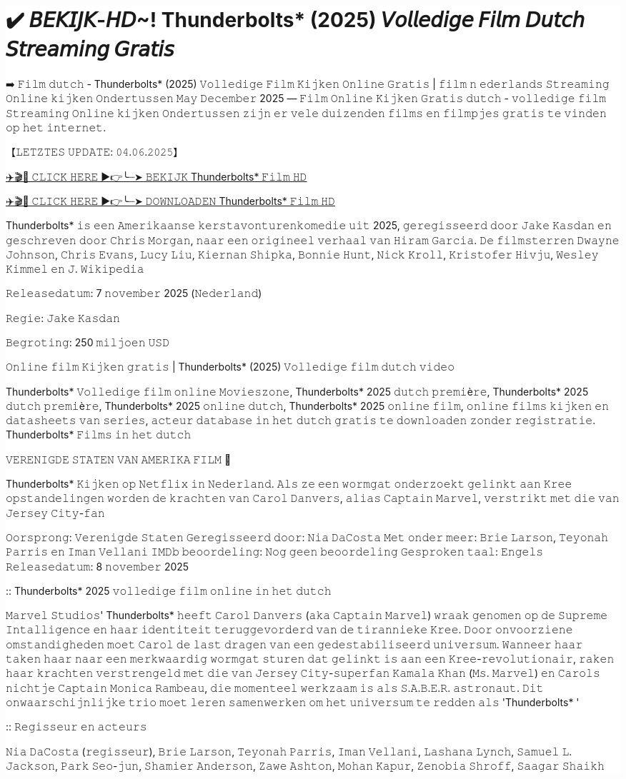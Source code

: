 # ✔️ 𝘉𝘌𝘒𝘐𝘑𝘒-𝘏𝘋~! Thunderbolts* (2025) 𝘝𝘰𝘭𝘭𝘦𝘥𝘪𝘨𝘦 𝘍𝘪𝘭𝘮 𝘋𝘶𝘵𝘤𝘩 𝘚𝘵𝘳𝘦𝘢𝘮𝘪𝘯𝘨 𝘎𝘳𝘢𝘵𝘪𝘴


➡️ 𝙵𝚒𝚕𝚖 𝚍𝚞𝚝𝚌𝚑 - Thunderbolts* (2025) 𝚅𝚘𝚕𝚕𝚎𝚍𝚒𝚐𝚎 𝙵𝚒𝚕𝚖 𝙺𝚒𝚓𝚔𝚎𝚗 𝙾𝚗𝚕𝚒𝚗𝚎 𝙶𝚛𝚊𝚝𝚒𝚜 | 𝚏𝚒𝚕𝚖 𝚗  𝚎𝚍𝚎𝚛𝚕𝚊𝚗𝚍𝚜 𝚂𝚝𝚛𝚎𝚊𝚖𝚒𝚗𝚐 𝙾𝚗𝚕𝚒𝚗𝚎 𝚔𝚒𝚓𝚔𝚎𝚗 𝙾𝚗𝚍𝚎𝚛𝚝𝚞𝚜𝚜𝚎𝚗 𝙼𝚊𝚢 𝙳𝚎𝚌𝚎𝚖𝚋𝚎𝚛  2025 — 𝙵𝚒𝚕𝚖 𝙾𝚗𝚕𝚒𝚗𝚎 𝙺𝚒𝚓𝚔𝚎𝚗 𝙶𝚛𝚊𝚝𝚒𝚜 𝚍𝚞𝚝𝚌𝚑 - 𝚟𝚘𝚕𝚕𝚎𝚍𝚒𝚐𝚎 𝚏𝚒𝚕𝚖 𝚂𝚝𝚛𝚎𝚊𝚖𝚒𝚗𝚐 𝙾𝚗𝚕𝚒𝚗𝚎 𝚔𝚒𝚓𝚔𝚎𝚗 𝙾𝚗𝚍𝚎𝚛𝚝𝚞𝚜𝚜𝚎𝚗 𝚣𝚒𝚓𝚗 𝚎𝚛 𝚟𝚎𝚕𝚎 𝚍𝚞𝚒𝚣𝚎𝚗𝚍𝚎𝚗 𝚏𝚒𝚕𝚖𝚜 𝚎𝚗 𝚏𝚒𝚕𝚖𝚙𝚓𝚎𝚜 𝚐𝚛𝚊𝚝𝚒𝚜 𝚝𝚎 𝚟𝚒𝚗𝚍𝚎𝚗 𝚘𝚙 𝚑𝚎𝚝 𝚒𝚗𝚝𝚎𝚛𝚗𝚎𝚝.

【𝙻𝙴𝚃𝚉𝚃𝙴𝚂 𝚄𝙿𝙳𝙰𝚃𝙴: 𝟶𝟺.𝟶𝟼.𝟸𝟶𝟸𝟻】

[✈️🎬📢 𝙲𝙻𝙸𝙲𝙺 𝙷𝙴𝚁𝙴 ▶️👉️╰┈➤ 𝙱𝙴𝙺𝙸𝙹𝙺 Thunderbolts* 𝙵𝚒𝚕𝚖 𝙷𝙳](https://t.co/aJMoO01OAO)

[✈️🎬📢 𝙲𝙻𝙸𝙲𝙺 𝙷𝙴𝚁𝙴 ▶️👉️╰┈➤ 𝙳𝙾𝚆𝙽𝙻𝙾𝙰𝙳𝙴𝙽 Thunderbolts* 𝙵𝚒𝚕𝚖 𝙷𝙳](https://t.co/aJMoO01OAO)

Thunderbolts* 𝚒𝚜 𝚎𝚎𝚗 𝙰𝚖𝚎𝚛𝚒𝚔𝚊𝚊𝚗𝚜𝚎 𝚔𝚎𝚛𝚜𝚝𝚊𝚟𝚘𝚗𝚝𝚞𝚛𝚎𝚗𝚔𝚘𝚖𝚎𝚍𝚒𝚎 𝚞𝚒𝚝 2025, 𝚐𝚎𝚛𝚎𝚐𝚒𝚜𝚜𝚎𝚎𝚛𝚍 𝚍𝚘𝚘𝚛 𝙹𝚊𝚔𝚎 𝙺𝚊𝚜𝚍𝚊𝚗 𝚎𝚗 𝚐𝚎𝚜𝚌𝚑𝚛𝚎𝚟𝚎𝚗 𝚍𝚘𝚘𝚛 𝙲𝚑𝚛𝚒𝚜 𝙼𝚘𝚛𝚐𝚊𝚗, 𝚗𝚊𝚊𝚛 𝚎𝚎𝚗 𝚘𝚛𝚒𝚐𝚒𝚗𝚎𝚎𝚕 𝚟𝚎𝚛𝚑𝚊𝚊𝚕 𝚟𝚊𝚗 𝙷𝚒𝚛𝚊𝚖 𝙶𝚊𝚛𝚌𝚒𝚊. 𝙳𝚎 𝚏𝚒𝚕𝚖𝚜𝚝𝚎𝚛𝚛𝚎𝚗 𝙳𝚠𝚊𝚢𝚗𝚎 𝙹𝚘𝚑𝚗𝚜𝚘𝚗, 𝙲𝚑𝚛𝚒𝚜 𝙴𝚟𝚊𝚗𝚜, 𝙻𝚞𝚌𝚢 𝙻𝚒𝚞, 𝙺𝚒𝚎𝚛𝚗𝚊𝚗 𝚂𝚑𝚒𝚙𝚔𝚊, 𝙱𝚘𝚗𝚗𝚒𝚎 𝙷𝚞𝚗𝚝, 𝙽𝚒𝚌𝚔 𝙺𝚛𝚘𝚕𝚕, 𝙺𝚛𝚒𝚜𝚝𝚘𝚏𝚎𝚛 𝙷𝚒𝚟𝚓𝚞, 𝚆𝚎𝚜𝚕𝚎𝚢 𝙺𝚒𝚖𝚖𝚎𝚕 𝚎𝚗 𝙹. 𝚆𝚒𝚔𝚒𝚙𝚎𝚍𝚒𝚊

𝚁𝚎𝚕𝚎𝚊𝚜𝚎𝚍𝚊𝚝𝚞𝚖: 7 𝚗𝚘𝚟𝚎𝚖𝚋𝚎𝚛 2025 (𝙽𝚎𝚍𝚎𝚛𝚕𝚊𝚗𝚍)

𝚁𝚎𝚐𝚒𝚎: 𝙹𝚊𝚔𝚎 𝙺𝚊𝚜𝚍𝚊𝚗 

𝙱𝚎𝚐𝚛𝚘𝚝𝚒𝚗𝚐: 250 𝚖𝚒𝚕𝚓𝚘𝚎𝚗 𝚄𝚂𝙳 

𝙾𝚗𝚕𝚒𝚗𝚎 𝚏𝚒𝚕𝚖 𝙺𝚒𝚓𝚔𝚎𝚗 𝚐𝚛𝚊𝚝𝚒𝚜 | Thunderbolts* (2025) 𝚅𝚘𝚕𝚕𝚎𝚍𝚒𝚐𝚎 𝚏𝚒𝚕𝚖 𝚍𝚞𝚝𝚌𝚑 𝚟𝚒𝚍𝚎𝚘
 
Thunderbolts*  𝚅𝚘𝚕𝚕𝚎𝚍𝚒𝚐𝚎 𝚏𝚒𝚕𝚖 𝚘𝚗𝚕𝚒𝚗𝚎 𝙼𝚘𝚟𝚒𝚎𝚜𝚣𝚘𝚗𝚎, Thunderbolts*  2025 𝚍𝚞𝚝𝚌𝚑 𝚙𝚛𝚎𝚖𝚒è𝚛𝚎, Thunderbolts*  2025 𝚍𝚞𝚝𝚌𝚑 𝚙𝚛𝚎𝚖𝚒è𝚛𝚎, Thunderbolts*  2025 𝚘𝚗𝚕𝚒𝚗𝚎 𝚍𝚞𝚝𝚌𝚑, Thunderbolts*  2025 𝚘𝚗𝚕𝚒𝚗𝚎 𝚏𝚒𝚕𝚖, 𝚘𝚗𝚕𝚒𝚗𝚎 𝚏𝚒𝚕𝚖𝚜 𝚔𝚒𝚓𝚔𝚎𝚗 𝚎𝚗 𝚍𝚊𝚝𝚊𝚜𝚑𝚎𝚎𝚝𝚜 𝚟𝚊𝚗 𝚜𝚎𝚛𝚒𝚎𝚜, 𝚊𝚌𝚝𝚎𝚞𝚛 𝚍𝚊𝚝𝚊𝚋𝚊𝚜𝚎 𝚒𝚗 𝚑𝚎𝚝 𝚍𝚞𝚝𝚌𝚑 𝚐𝚛𝚊𝚝𝚒𝚜 𝚝𝚎 𝚍𝚘𝚠𝚗𝚕𝚘𝚊𝚍𝚎𝚗 𝚣𝚘𝚗𝚍𝚎𝚛 𝚛𝚎𝚐𝚒𝚜𝚝𝚛𝚊𝚝𝚒𝚎. Thunderbolts*  𝙵𝚒𝚕𝚖𝚜 𝚒𝚗 𝚑𝚎𝚝 𝚍𝚞𝚝𝚌𝚑

𝚅𝙴𝚁𝙴𝙽𝙸𝙶𝙳𝙴 𝚂𝚃𝙰𝚃𝙴𝙽 𝚅𝙰𝙽 𝙰𝙼𝙴𝚁𝙸𝙺𝙰 𝙵𝙸𝙻𝙼 🌈
 
Thunderbolts*  𝙺𝚒𝚓𝚔𝚎𝚗 𝚘𝚙 𝙽𝚎𝚝𝚏𝚕𝚒𝚡 𝚒𝚗 𝙽𝚎𝚍𝚎𝚛𝚕𝚊𝚗𝚍. 𝙰𝚕𝚜 𝚣𝚎 𝚎𝚎𝚗 𝚠𝚘𝚛𝚖𝚐𝚊𝚝 𝚘𝚗𝚍𝚎𝚛𝚣𝚘𝚎𝚔𝚝 𝚐𝚎𝚕𝚒𝚗𝚔𝚝 𝚊𝚊𝚗 𝙺𝚛𝚎𝚎 𝚘𝚙𝚜𝚝𝚊𝚗𝚍𝚎𝚕𝚒𝚗𝚐𝚎𝚗 𝚠𝚘𝚛𝚍𝚎𝚗 𝚍𝚎 𝚔𝚛𝚊𝚌𝚑𝚝𝚎𝚗 𝚟𝚊𝚗 𝙲𝚊𝚛𝚘𝚕 𝙳𝚊𝚗𝚟𝚎𝚛𝚜, 𝚊𝚕𝚒𝚊𝚜 𝙲𝚊𝚙𝚝𝚊𝚒𝚗 𝙼𝚊𝚛𝚟𝚎𝚕, 𝚟𝚎𝚛𝚜𝚝𝚛𝚒𝚔𝚝 𝚖𝚎𝚝 𝚍𝚒𝚎 𝚟𝚊𝚗 𝙹𝚎𝚛𝚜𝚎𝚢 𝙲𝚒𝚝𝚢-𝚏𝚊𝚗
  
𝙾𝚘𝚛𝚜𝚙𝚛𝚘𝚗𝚐: 𝚅𝚎𝚛𝚎𝚗𝚒𝚐𝚍𝚎 𝚂𝚝𝚊𝚝𝚎𝚗 𝙶𝚎𝚛𝚎𝚐𝚒𝚜𝚜𝚎𝚎𝚛𝚍 𝚍𝚘𝚘𝚛: 𝙽𝚒𝚊 𝙳𝚊𝙲𝚘𝚜𝚝𝚊 𝙼𝚎𝚝 𝚘𝚗𝚍𝚎𝚛 𝚖𝚎𝚎𝚛: 𝙱𝚛𝚒𝚎 𝙻𝚊𝚛𝚜𝚘𝚗, 𝚃𝚎𝚢𝚘𝚗𝚊𝚑 𝙿𝚊𝚛𝚛𝚒𝚜 𝚎𝚗 𝙸𝚖𝚊𝚗 𝚅𝚎𝚕𝚕𝚊𝚗𝚒 𝙸𝙼𝙳𝚋 𝚋𝚎𝚘𝚘𝚛𝚍𝚎𝚕𝚒𝚗𝚐: 𝙽𝚘𝚐 𝚐𝚎𝚎𝚗 𝚋𝚎𝚘𝚘𝚛𝚍𝚎𝚕𝚒𝚗𝚐 𝙶𝚎𝚜𝚙𝚛𝚘𝚔𝚎𝚗 𝚝𝚊𝚊𝚕: 𝙴𝚗𝚐𝚎𝚕𝚜 𝚁𝚎𝚕𝚎𝚊𝚜𝚎𝚍𝚊𝚝𝚞𝚖: 8 𝚗𝚘𝚟𝚎𝚖𝚋𝚎𝚛 2025
 
:: Thunderbolts*  2025 𝚟𝚘𝚕𝚕𝚎𝚍𝚒𝚐𝚎 𝚏𝚒𝚕𝚖 𝚘𝚗𝚕𝚒𝚗𝚎 𝚒𝚗 𝚑𝚎𝚝 𝚍𝚞𝚝𝚌𝚑

𝙼𝚊𝚛𝚟𝚎𝚕 𝚂𝚝𝚞𝚍𝚒𝚘𝚜' Thunderbolts*  𝚑𝚎𝚎𝚏𝚝 𝙲𝚊𝚛𝚘𝚕 𝙳𝚊𝚗𝚟𝚎𝚛𝚜 (𝚊𝚔𝚊 𝙲𝚊𝚙𝚝𝚊𝚒𝚗 𝙼𝚊𝚛𝚟𝚎𝚕) 𝚠𝚛𝚊𝚊𝚔 𝚐𝚎𝚗𝚘𝚖𝚎𝚗 𝚘𝚙 𝚍𝚎 𝚂𝚞𝚙𝚛𝚎𝚖𝚎 𝙸𝚗𝚝𝚊𝚕𝚕𝚒𝚐𝚎𝚗𝚌𝚎 𝚎𝚗 𝚑𝚊𝚊𝚛 𝚒𝚍𝚎𝚗𝚝𝚒𝚝𝚎𝚒𝚝 𝚝𝚎𝚛𝚞𝚐𝚐𝚎𝚟𝚘𝚛𝚍𝚎𝚛𝚍 𝚟𝚊𝚗 𝚍𝚎 𝚝𝚒𝚛𝚊𝚗𝚗𝚒𝚎𝚔𝚎 𝙺𝚛𝚎𝚎. 𝙳𝚘𝚘𝚛 𝚘𝚗𝚟𝚘𝚘𝚛𝚣𝚒𝚎𝚗𝚎 𝚘𝚖𝚜𝚝𝚊𝚗𝚍𝚒𝚐𝚑𝚎𝚍𝚎𝚗 𝚖𝚘𝚎𝚝 𝙲𝚊𝚛𝚘𝚕 𝚍𝚎 𝚕𝚊𝚜𝚝 𝚍𝚛𝚊𝚐𝚎𝚗 𝚟𝚊𝚗 𝚎𝚎𝚗 𝚐𝚎𝚍𝚎𝚜𝚝𝚊𝚋𝚒𝚕𝚒𝚜𝚎𝚎𝚛𝚍 𝚞𝚗𝚒𝚟𝚎𝚛𝚜𝚞𝚖. 𝚆𝚊𝚗𝚗𝚎𝚎𝚛 𝚑𝚊𝚊𝚛 𝚝𝚊𝚔𝚎𝚗 𝚑𝚊𝚊𝚛 𝚗𝚊𝚊𝚛 𝚎𝚎𝚗 𝚖𝚎𝚛𝚔𝚠𝚊𝚊𝚛𝚍𝚒𝚐 𝚠𝚘𝚛𝚖𝚐𝚊𝚝 𝚜𝚝𝚞𝚛𝚎𝚗 𝚍𝚊𝚝 𝚐𝚎𝚕𝚒𝚗𝚔𝚝 𝚒𝚜 𝚊𝚊𝚗 𝚎𝚎𝚗 𝙺𝚛𝚎𝚎-𝚛𝚎𝚟𝚘𝚕𝚞𝚝𝚒𝚘𝚗𝚊𝚒𝚛, 𝚛𝚊𝚔𝚎𝚗 𝚑𝚊𝚊𝚛 𝚔𝚛𝚊𝚌𝚑𝚝𝚎𝚗 𝚟𝚎𝚛𝚜𝚝𝚛𝚎𝚗𝚐𝚎𝚕𝚍 𝚖𝚎𝚝 𝚍𝚒𝚎 𝚟𝚊𝚗 𝙹𝚎𝚛𝚜𝚎𝚢 𝙲𝚒𝚝𝚢-𝚜𝚞𝚙𝚎𝚛𝚏𝚊𝚗 𝙺𝚊𝚖𝚊𝚕𝚊 𝙺𝚑𝚊𝚗 (𝙼𝚜. 𝙼𝚊𝚛𝚟𝚎𝚕) 𝚎𝚗 𝙲𝚊𝚛𝚘𝚕𝚜 𝚗𝚒𝚌𝚑𝚝𝚓𝚎 𝙲𝚊𝚙𝚝𝚊𝚒𝚗 𝙼𝚘𝚗𝚒𝚌𝚊 𝚁𝚊𝚖𝚋𝚎𝚊𝚞, 𝚍𝚒𝚎 𝚖𝚘𝚖𝚎𝚗𝚝𝚎𝚎𝚕 𝚠𝚎𝚛𝚔𝚣𝚊𝚊𝚖 𝚒𝚜 𝚊𝚕𝚜 𝚂.𝙰.𝙱.𝙴.𝚁. 𝚊𝚜𝚝𝚛𝚘𝚗𝚊𝚞𝚝. 𝙳𝚒𝚝 𝚘𝚗𝚠𝚊𝚊𝚛𝚜𝚌𝚑𝚒𝚓𝚗𝚕𝚒𝚓𝚔𝚎 𝚝𝚛𝚒𝚘 𝚖𝚘𝚎𝚝 𝚕𝚎𝚛𝚎𝚗 𝚜𝚊𝚖𝚎𝚗𝚠𝚎𝚛𝚔𝚎𝚗 𝚘𝚖 𝚑𝚎𝚝 𝚞𝚗𝚒𝚟𝚎𝚛𝚜𝚞𝚖 𝚝𝚎 𝚛𝚎𝚍𝚍𝚎𝚗 𝚊𝚕𝚜 'Thunderbolts* '

:: 𝚁𝚎𝚐𝚒𝚜𝚜𝚎𝚞𝚛 𝚎𝚗 𝚊𝚌𝚝𝚎𝚞𝚛𝚜  
 
𝙽𝚒𝚊 𝙳𝚊𝙲𝚘𝚜𝚝𝚊 (𝚛𝚎𝚐𝚒𝚜𝚜𝚎𝚞𝚛), 𝙱𝚛𝚒𝚎 𝙻𝚊𝚛𝚜𝚘𝚗, 𝚃𝚎𝚢𝚘𝚗𝚊𝚑 𝙿𝚊𝚛𝚛𝚒𝚜, 𝙸𝚖𝚊𝚗 𝚅𝚎𝚕𝚕𝚊𝚗𝚒, 𝙻𝚊𝚜𝚑𝚊𝚗𝚊 𝙻𝚢𝚗𝚌𝚑, 𝚂𝚊𝚖𝚞𝚎𝚕 𝙻. 𝙹𝚊𝚌𝚔𝚜𝚘𝚗, 𝙿𝚊𝚛𝚔 𝚂𝚎𝚘-𝚓𝚞𝚗, 𝚂𝚑𝚊𝚖𝚒𝚎𝚛 𝙰𝚗𝚍𝚎𝚛𝚜𝚘𝚗, 𝚉𝚊𝚠𝚎 𝙰𝚜𝚑𝚝𝚘𝚗, 𝙼𝚘𝚑𝚊𝚗 𝙺𝚊𝚙𝚞𝚛, 𝚉𝚎𝚗𝚘𝚋𝚒𝚊 𝚂𝚑𝚛𝚘𝚏𝚏, 𝚂𝚊𝚊𝚐𝚊𝚛 𝚂𝚑𝚊𝚒𝚔𝚑
   